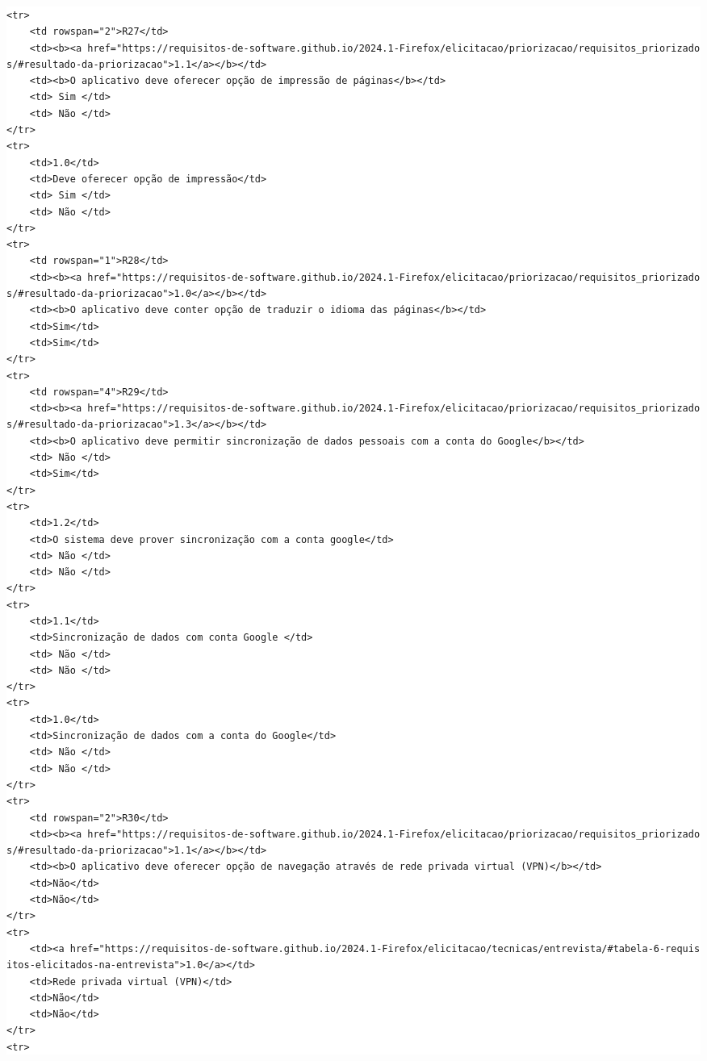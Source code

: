     <tr>
        <td rowspan="2">R27</td>
        <td><b><a href="https://requisitos-de-software.github.io/2024.1-Firefox/elicitacao/priorizacao/requisitos_priorizados/#resultado-da-priorizacao">1.1</a></b></td>
        <td><b>O aplicativo deve oferecer opção de impressão de páginas</b></td>
        <td> Sim </td>
        <td> Não </td>
    </tr>
    <tr>
        <td>1.0</td>
        <td>Deve oferecer opção de impressão</td>
        <td> Sim </td>
        <td> Não </td>
    </tr>
    <tr>
        <td rowspan="1">R28</td>
        <td><b><a href="https://requisitos-de-software.github.io/2024.1-Firefox/elicitacao/priorizacao/requisitos_priorizados/#resultado-da-priorizacao">1.0</a></b></td>
        <td><b>O aplicativo deve conter opção de traduzir o idioma das páginas</b></td>
        <td>Sim</td>
        <td>Sim</td>
    </tr>
    <tr>
        <td rowspan="4">R29</td>
        <td><b><a href="https://requisitos-de-software.github.io/2024.1-Firefox/elicitacao/priorizacao/requisitos_priorizados/#resultado-da-priorizacao">1.3</a></b></td>
        <td><b>O aplicativo deve permitir sincronização de dados pessoais com a conta do Google</b></td>
        <td> Não </td>
        <td>Sim</td>
    </tr>
    <tr>
        <td>1.2</td>
        <td>O sistema deve prover sincronização com a conta google</td>
        <td> Não </td>
        <td> Não </td>
    </tr>
    <tr>
        <td>1.1</td>
        <td>Sincronização de dados com conta Google	</td>
        <td> Não </td>
        <td> Não </td>
    </tr>
    <tr>
        <td>1.0</td>
        <td>Sincronização de dados com a conta do Google</td>
        <td> Não </td>
        <td> Não </td>
    </tr>
    <tr>
        <td rowspan="2">R30</td>
        <td><b><a href="https://requisitos-de-software.github.io/2024.1-Firefox/elicitacao/priorizacao/requisitos_priorizados/#resultado-da-priorizacao">1.1</a></b></td>
        <td><b>O aplicativo deve oferecer opção de navegação através de rede privada virtual (VPN)</b></td>
        <td>Não</td>
        <td>Não</td>
    </tr>
    <tr>
        <td><a href="https://requisitos-de-software.github.io/2024.1-Firefox/elicitacao/tecnicas/entrevista/#tabela-6-requisitos-elicitados-na-entrevista">1.0</a></td>
        <td>Rede privada virtual (VPN)</td>
        <td>Não</td>
        <td>Não</td>
    </tr>
    <tr>